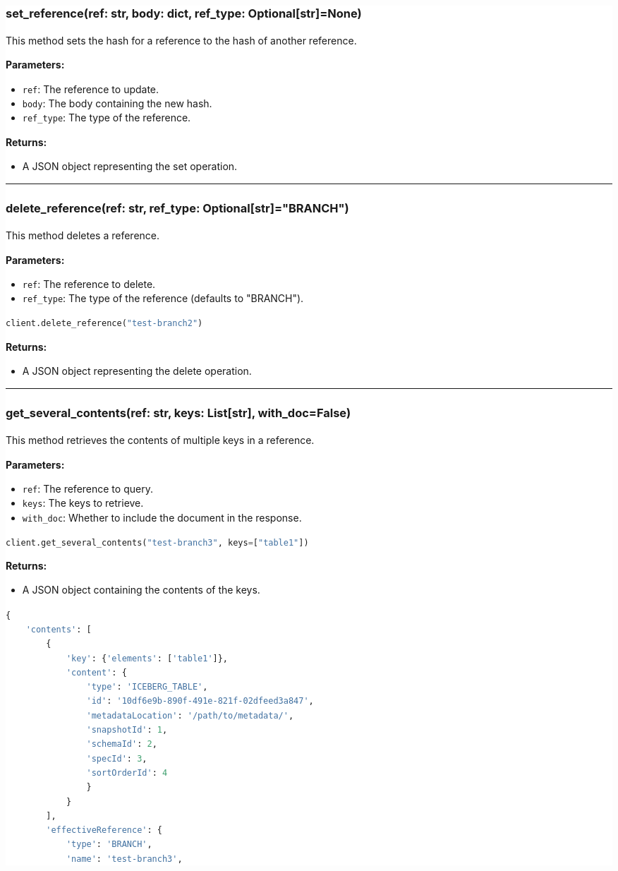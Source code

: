 ### set_reference(ref: str, body: dict, ref_type: Optional[str]=None)

This method sets the hash for a reference to the hash of another reference.

**Parameters:**
- `ref`: The reference to update.
- `body`: The body containing the new hash.
- `ref_type`: The type of the reference.

**Returns:**
- A JSON object representing the set operation.

---

### delete_reference(ref: str, ref_type: Optional[str]="BRANCH")

This method deletes a reference.

**Parameters:**
- `ref`: The reference to delete.
- `ref_type`: The type of the reference (defaults to "BRANCH").

```python
client.delete_reference("test-branch2")
```

**Returns:**
- A JSON object representing the delete operation.

---

### get_several_contents(ref: str, keys: List[str], with_doc=False)

This method retrieves the contents of multiple keys in a reference.

**Parameters:**
- `ref`: The reference to query.
- `keys`: The keys to retrieve.
- `with_doc`: Whether to include the document in the response.

```python
client.get_several_contents("test-branch3", keys=["table1"])
```

**Returns:**
- A JSON object containing the contents of the keys.

```python
{
    'contents': [
        {
            'key': {'elements': ['table1']}, 
            'content': {
                'type': 'ICEBERG_TABLE', 
                'id': '10df6e9b-890f-491e-821f-02dfeed3a847', 
                'metadataLocation': '/path/to/metadata/', 
                'snapshotId': 1, 
                'schemaId': 2, 
                'specId': 3, 
                'sortOrderId': 4
                }
            }
        ], 
        'effectiveReference': {
            'type': 'BRANCH', 
            'name': 'test-branch3', 
```